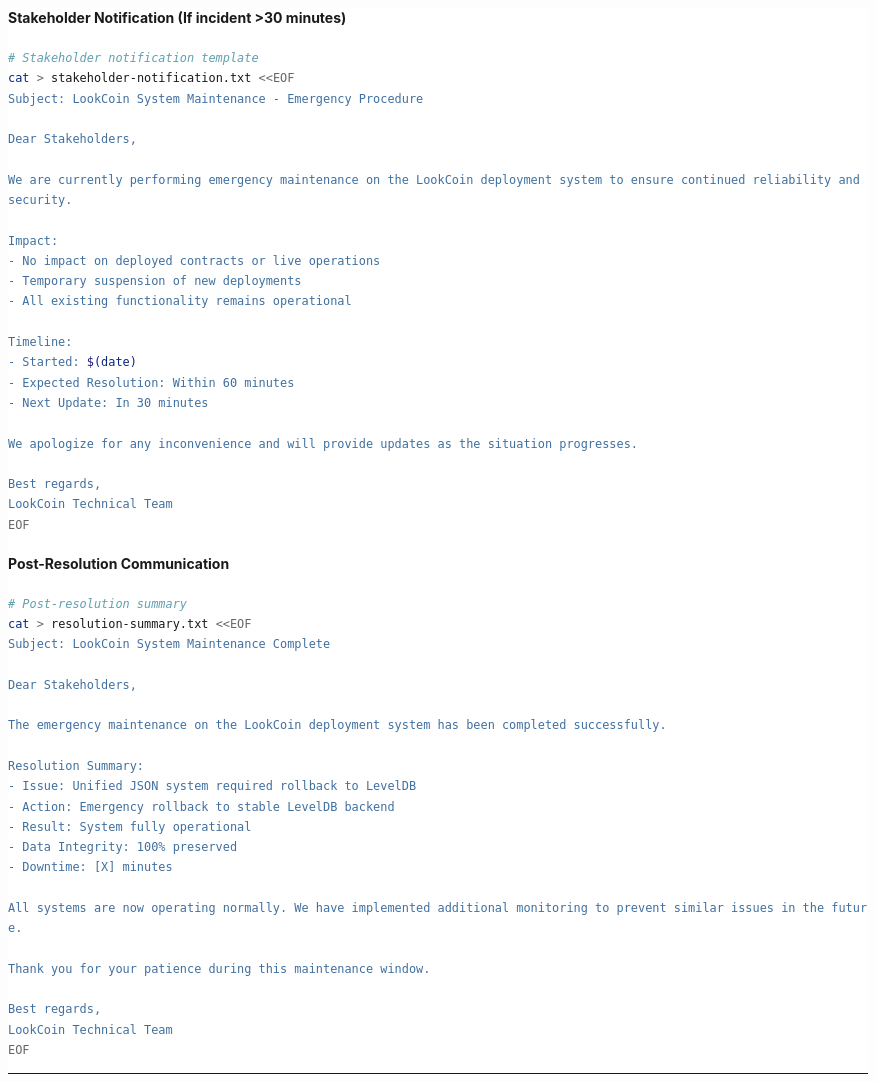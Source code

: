 #### Stakeholder Notification (If incident >30 minutes)
```bash
# Stakeholder notification template
cat > stakeholder-notification.txt <<EOF
Subject: LookCoin System Maintenance - Emergency Procedure

Dear Stakeholders,

We are currently performing emergency maintenance on the LookCoin deployment system to ensure continued reliability and security.

Impact:
- No impact on deployed contracts or live operations
- Temporary suspension of new deployments
- All existing functionality remains operational

Timeline:
- Started: $(date)
- Expected Resolution: Within 60 minutes
- Next Update: In 30 minutes

We apologize for any inconvenience and will provide updates as the situation progresses.

Best regards,
LookCoin Technical Team
EOF
```

#### Post-Resolution Communication
```bash
# Post-resolution summary
cat > resolution-summary.txt <<EOF
Subject: LookCoin System Maintenance Complete

Dear Stakeholders,

The emergency maintenance on the LookCoin deployment system has been completed successfully.

Resolution Summary:
- Issue: Unified JSON system required rollback to LevelDB
- Action: Emergency rollback to stable LevelDB backend
- Result: System fully operational
- Data Integrity: 100% preserved
- Downtime: [X] minutes

All systems are now operating normally. We have implemented additional monitoring to prevent similar issues in the future.

Thank you for your patience during this maintenance window.

Best regards,
LookCoin Technical Team
EOF
```

---